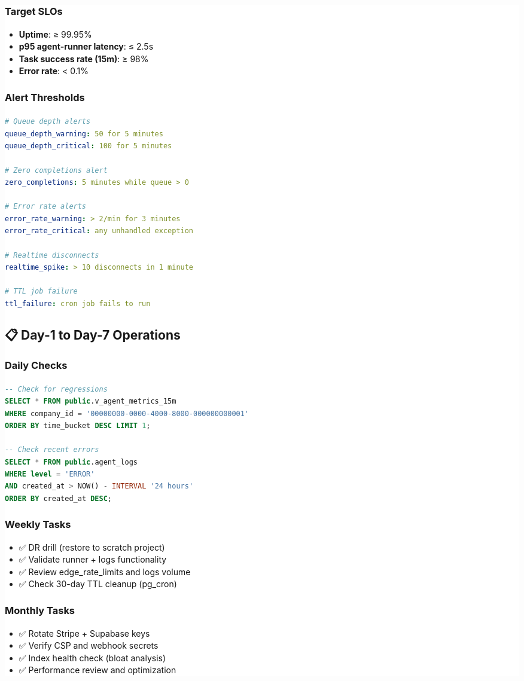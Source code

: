 ### Target SLOs
- **Uptime**: ≥ 99.95%
- **p95 agent-runner latency**: ≤ 2.5s
- **Task success rate (15m)**: ≥ 98%
- **Error rate**: < 0.1%

### Alert Thresholds
```yaml
# Queue depth alerts
queue_depth_warning: 50 for 5 minutes
queue_depth_critical: 100 for 5 minutes

# Zero completions alert
zero_completions: 5 minutes while queue > 0

# Error rate alerts
error_rate_warning: > 2/min for 3 minutes
error_rate_critical: any unhandled exception

# Realtime disconnects
realtime_spike: > 10 disconnects in 1 minute

# TTL job failure
ttl_failure: cron job fails to run
```

## 📋 Day-1 to Day-7 Operations

### Daily Checks
```sql
-- Check for regressions
SELECT * FROM public.v_agent_metrics_15m 
WHERE company_id = '00000000-0000-4000-8000-000000000001'
ORDER BY time_bucket DESC LIMIT 1;

-- Check recent errors
SELECT * FROM public.agent_logs 
WHERE level = 'ERROR' 
AND created_at > NOW() - INTERVAL '24 hours'
ORDER BY created_at DESC;
```

### Weekly Tasks
- ✅ DR drill (restore to scratch project)
- ✅ Validate runner + logs functionality
- ✅ Review edge_rate_limits and logs volume
- ✅ Check 30-day TTL cleanup (pg_cron)

### Monthly Tasks
- ✅ Rotate Stripe + Supabase keys
- ✅ Verify CSP and webhook secrets
- ✅ Index health check (bloat analysis)
- ✅ Performance review and optimization
